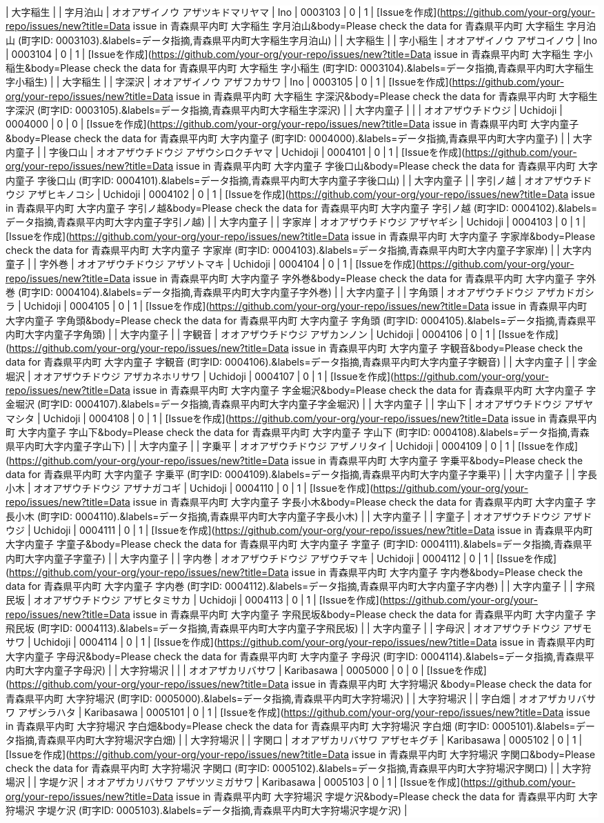 | 大字稲生 |  | 字月泊山 | オオアザイノウ  アザツキドマリヤマ | Ino | 0003103 | 0 | 1 | [Issueを作成](https://github.com/your-org/your-repo/issues/new?title=Data issue in 青森県平内町 大字稲生  字月泊山&body=Please check the data for 青森県平内町 大字稲生  字月泊山 (町字ID: 0003103).&labels=データ指摘,青森県平内町大字稲生字月泊山) |
| 大字稲生 |  | 字小稲生 | オオアザイノウ  アザコイノウ | Ino | 0003104 | 0 | 1 | [Issueを作成](https://github.com/your-org/your-repo/issues/new?title=Data issue in 青森県平内町 大字稲生  字小稲生&body=Please check the data for 青森県平内町 大字稲生  字小稲生 (町字ID: 0003104).&labels=データ指摘,青森県平内町大字稲生字小稲生) |
| 大字稲生 |  | 字深沢 | オオアザイノウ  アザフカサワ | Ino | 0003105 | 0 | 1 | [Issueを作成](https://github.com/your-org/your-repo/issues/new?title=Data issue in 青森県平内町 大字稲生  字深沢&body=Please check the data for 青森県平内町 大字稲生  字深沢 (町字ID: 0003105).&labels=データ指摘,青森県平内町大字稲生字深沢) |
| 大字内童子 |  |  | オオアザウチドウジ   | Uchidoji | 0004000 | 0 | 0 | [Issueを作成](https://github.com/your-org/your-repo/issues/new?title=Data issue in 青森県平内町 大字内童子  &body=Please check the data for 青森県平内町 大字内童子   (町字ID: 0004000).&labels=データ指摘,青森県平内町大字内童子) |
| 大字内童子 |  | 字後口山 | オオアザウチドウジ  アザウシロクチヤマ | Uchidoji | 0004101 | 0 | 1 | [Issueを作成](https://github.com/your-org/your-repo/issues/new?title=Data issue in 青森県平内町 大字内童子  字後口山&body=Please check the data for 青森県平内町 大字内童子  字後口山 (町字ID: 0004101).&labels=データ指摘,青森県平内町大字内童子字後口山) |
| 大字内童子 |  | 字引ノ越 | オオアザウチドウジ  アザヒキノコシ | Uchidoji | 0004102 | 0 | 1 | [Issueを作成](https://github.com/your-org/your-repo/issues/new?title=Data issue in 青森県平内町 大字内童子  字引ノ越&body=Please check the data for 青森県平内町 大字内童子  字引ノ越 (町字ID: 0004102).&labels=データ指摘,青森県平内町大字内童子字引ノ越) |
| 大字内童子 |  | 字家岸 | オオアザウチドウジ  アザヤギシ | Uchidoji | 0004103 | 0 | 1 | [Issueを作成](https://github.com/your-org/your-repo/issues/new?title=Data issue in 青森県平内町 大字内童子  字家岸&body=Please check the data for 青森県平内町 大字内童子  字家岸 (町字ID: 0004103).&labels=データ指摘,青森県平内町大字内童子字家岸) |
| 大字内童子 |  | 字外巻 | オオアザウチドウジ  アザソトマキ | Uchidoji | 0004104 | 0 | 1 | [Issueを作成](https://github.com/your-org/your-repo/issues/new?title=Data issue in 青森県平内町 大字内童子  字外巻&body=Please check the data for 青森県平内町 大字内童子  字外巻 (町字ID: 0004104).&labels=データ指摘,青森県平内町大字内童子字外巻) |
| 大字内童子 |  | 字角頭 | オオアザウチドウジ  アザカドガシラ | Uchidoji | 0004105 | 0 | 1 | [Issueを作成](https://github.com/your-org/your-repo/issues/new?title=Data issue in 青森県平内町 大字内童子  字角頭&body=Please check the data for 青森県平内町 大字内童子  字角頭 (町字ID: 0004105).&labels=データ指摘,青森県平内町大字内童子字角頭) |
| 大字内童子 |  | 字観音 | オオアザウチドウジ  アザカンノン | Uchidoji | 0004106 | 0 | 1 | [Issueを作成](https://github.com/your-org/your-repo/issues/new?title=Data issue in 青森県平内町 大字内童子  字観音&body=Please check the data for 青森県平内町 大字内童子  字観音 (町字ID: 0004106).&labels=データ指摘,青森県平内町大字内童子字観音) |
| 大字内童子 |  | 字金堀沢 | オオアザウチドウジ  アザカネホリサワ | Uchidoji | 0004107 | 0 | 1 | [Issueを作成](https://github.com/your-org/your-repo/issues/new?title=Data issue in 青森県平内町 大字内童子  字金堀沢&body=Please check the data for 青森県平内町 大字内童子  字金堀沢 (町字ID: 0004107).&labels=データ指摘,青森県平内町大字内童子字金堀沢) |
| 大字内童子 |  | 字山下 | オオアザウチドウジ  アザヤマシタ | Uchidoji | 0004108 | 0 | 1 | [Issueを作成](https://github.com/your-org/your-repo/issues/new?title=Data issue in 青森県平内町 大字内童子  字山下&body=Please check the data for 青森県平内町 大字内童子  字山下 (町字ID: 0004108).&labels=データ指摘,青森県平内町大字内童子字山下) |
| 大字内童子 |  | 字乗平 | オオアザウチドウジ  アザノリタイ | Uchidoji | 0004109 | 0 | 1 | [Issueを作成](https://github.com/your-org/your-repo/issues/new?title=Data issue in 青森県平内町 大字内童子  字乗平&body=Please check the data for 青森県平内町 大字内童子  字乗平 (町字ID: 0004109).&labels=データ指摘,青森県平内町大字内童子字乗平) |
| 大字内童子 |  | 字長小木 | オオアザウチドウジ  アザナガコギ | Uchidoji | 0004110 | 0 | 1 | [Issueを作成](https://github.com/your-org/your-repo/issues/new?title=Data issue in 青森県平内町 大字内童子  字長小木&body=Please check the data for 青森県平内町 大字内童子  字長小木 (町字ID: 0004110).&labels=データ指摘,青森県平内町大字内童子字長小木) |
| 大字内童子 |  | 字童子 | オオアザウチドウジ  アザドウジ | Uchidoji | 0004111 | 0 | 1 | [Issueを作成](https://github.com/your-org/your-repo/issues/new?title=Data issue in 青森県平内町 大字内童子  字童子&body=Please check the data for 青森県平内町 大字内童子  字童子 (町字ID: 0004111).&labels=データ指摘,青森県平内町大字内童子字童子) |
| 大字内童子 |  | 字内巻 | オオアザウチドウジ  アザウチマキ | Uchidoji | 0004112 | 0 | 1 | [Issueを作成](https://github.com/your-org/your-repo/issues/new?title=Data issue in 青森県平内町 大字内童子  字内巻&body=Please check the data for 青森県平内町 大字内童子  字内巻 (町字ID: 0004112).&labels=データ指摘,青森県平内町大字内童子字内巻) |
| 大字内童子 |  | 字飛民坂 | オオアザウチドウジ  アザヒタミサカ | Uchidoji | 0004113 | 0 | 1 | [Issueを作成](https://github.com/your-org/your-repo/issues/new?title=Data issue in 青森県平内町 大字内童子  字飛民坂&body=Please check the data for 青森県平内町 大字内童子  字飛民坂 (町字ID: 0004113).&labels=データ指摘,青森県平内町大字内童子字飛民坂) |
| 大字内童子 |  | 字母沢 | オオアザウチドウジ  アザモサワ | Uchidoji | 0004114 | 0 | 1 | [Issueを作成](https://github.com/your-org/your-repo/issues/new?title=Data issue in 青森県平内町 大字内童子  字母沢&body=Please check the data for 青森県平内町 大字内童子  字母沢 (町字ID: 0004114).&labels=データ指摘,青森県平内町大字内童子字母沢) |
| 大字狩場沢 |  |  | オオアザカリバサワ   | Karibasawa | 0005000 | 0 | 0 | [Issueを作成](https://github.com/your-org/your-repo/issues/new?title=Data issue in 青森県平内町 大字狩場沢  &body=Please check the data for 青森県平内町 大字狩場沢   (町字ID: 0005000).&labels=データ指摘,青森県平内町大字狩場沢) |
| 大字狩場沢 |  | 字白畑 | オオアザカリバサワ  アザシラハタ | Karibasawa | 0005101 | 0 | 1 | [Issueを作成](https://github.com/your-org/your-repo/issues/new?title=Data issue in 青森県平内町 大字狩場沢  字白畑&body=Please check the data for 青森県平内町 大字狩場沢  字白畑 (町字ID: 0005101).&labels=データ指摘,青森県平内町大字狩場沢字白畑) |
| 大字狩場沢 |  | 字関口 | オオアザカリバサワ  アザセキグチ | Karibasawa | 0005102 | 0 | 1 | [Issueを作成](https://github.com/your-org/your-repo/issues/new?title=Data issue in 青森県平内町 大字狩場沢  字関口&body=Please check the data for 青森県平内町 大字狩場沢  字関口 (町字ID: 0005102).&labels=データ指摘,青森県平内町大字狩場沢字関口) |
| 大字狩場沢 |  | 字堤ケ沢 | オオアザカリバサワ  アザツツミガサワ | Karibasawa | 0005103 | 0 | 1 | [Issueを作成](https://github.com/your-org/your-repo/issues/new?title=Data issue in 青森県平内町 大字狩場沢  字堤ケ沢&body=Please check the data for 青森県平内町 大字狩場沢  字堤ケ沢 (町字ID: 0005103).&labels=データ指摘,青森県平内町大字狩場沢字堤ケ沢) |